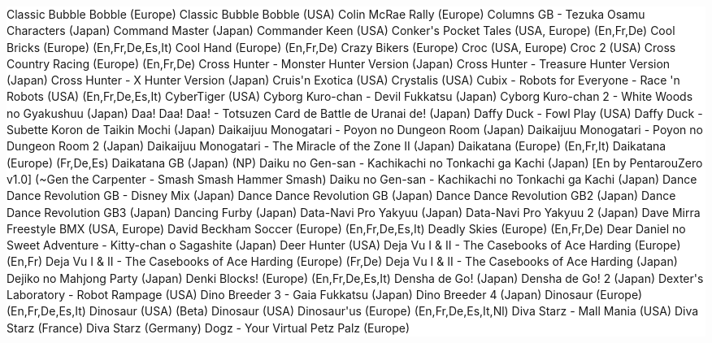 Classic Bubble Bobble (Europe)
Classic Bubble Bobble (USA)
Colin McRae Rally (Europe)
Columns GB - Tezuka Osamu Characters (Japan)
Command Master (Japan)
Commander Keen (USA)
Conker's Pocket Tales (USA, Europe) (En,Fr,De)
Cool Bricks (Europe) (En,Fr,De,Es,It)
Cool Hand (Europe) (En,Fr,De)
Crazy Bikers (Europe)
Croc (USA, Europe)
Croc 2 (USA)
Cross Country Racing (Europe) (En,Fr,De)
Cross Hunter - Monster Hunter Version (Japan)
Cross Hunter - Treasure Hunter Version (Japan)
Cross Hunter - X Hunter Version (Japan)
Cruis'n Exotica (USA)
Crystalis (USA)
Cubix - Robots for Everyone - Race 'n Robots (USA) (En,Fr,De,Es,It)
CyberTiger (USA)
Cyborg Kuro-chan - Devil Fukkatsu (Japan)
Cyborg Kuro-chan 2 - White Woods no Gyakushuu (Japan)
Daa! Daa! Daa! - Totsuzen Card de Battle de Uranai de! (Japan)
Daffy Duck - Fowl Play (USA)
Daffy Duck - Subette Koron de Taikin Mochi (Japan)
Daikaijuu Monogatari - Poyon no Dungeon Room (Japan)
Daikaijuu Monogatari - Poyon no Dungeon Room 2 (Japan)
Daikaijuu Monogatari - The Miracle of the Zone II (Japan)
Daikatana (Europe) (En,Fr,It)
Daikatana (Europe) (Fr,De,Es)
Daikatana GB (Japan) (NP)
Daiku no Gen-san - Kachikachi no Tonkachi ga Kachi (Japan) [En by PentarouZero v1.0] (~Gen the Carpenter - Smash Smash Hammer Smash)
Daiku no Gen-san - Kachikachi no Tonkachi ga Kachi (Japan)
Dance Dance Revolution GB - Disney Mix (Japan)
Dance Dance Revolution GB (Japan)
Dance Dance Revolution GB2 (Japan)
Dance Dance Revolution GB3 (Japan)
Dancing Furby (Japan)
Data-Navi Pro Yakyuu (Japan)
Data-Navi Pro Yakyuu 2 (Japan)
Dave Mirra Freestyle BMX (USA, Europe)
David Beckham Soccer (Europe) (En,Fr,De,Es,It)
Deadly Skies (Europe) (En,Fr,De)
Dear Daniel no Sweet Adventure - Kitty-chan o Sagashite (Japan)
Deer Hunter (USA)
Deja Vu I & II - The Casebooks of Ace Harding (Europe) (En,Fr)
Deja Vu I & II - The Casebooks of Ace Harding (Europe) (Fr,De)
Deja Vu I & II - The Casebooks of Ace Harding (Japan)
Dejiko no Mahjong Party (Japan)
Denki Blocks! (Europe) (En,Fr,De,Es,It)
Densha de Go! (Japan)
Densha de Go! 2 (Japan)
Dexter's Laboratory - Robot Rampage (USA)
Dino Breeder 3 - Gaia Fukkatsu (Japan)
Dino Breeder 4 (Japan)
Dinosaur (Europe) (En,Fr,De,Es,It)
Dinosaur (USA) (Beta)
Dinosaur (USA)
Dinosaur'us (Europe) (En,Fr,De,Es,It,Nl)
Diva Starz - Mall Mania (USA)
Diva Starz (France)
Diva Starz (Germany)
Dogz - Your Virtual Petz Palz (Europe)